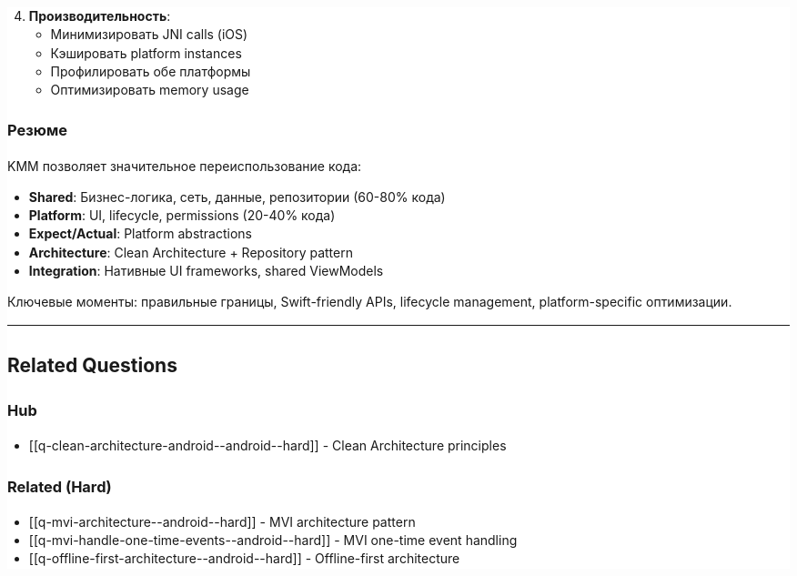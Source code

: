 4. **Производительность**:
   - Минимизировать JNI calls (iOS)
   - Кэшировать platform instances
   - Профилировать обе платформы
   - Оптимизировать memory usage

### Резюме

KMM позволяет значительное переиспользование кода:
- **Shared**: Бизнес-логика, сеть, данные, репозитории (60-80% кода)
- **Platform**: UI, lifecycle, permissions (20-40% кода)
- **Expect/Actual**: Platform abstractions
- **Architecture**: Clean Architecture + Repository pattern
- **Integration**: Нативные UI frameworks, shared ViewModels

Ключевые моменты: правильные границы, Swift-friendly APIs, lifecycle management, platform-specific оптимизации.


---

## Related Questions

### Hub
- [[q-clean-architecture-android--android--hard]] - Clean Architecture principles

### Related (Hard)
- [[q-mvi-architecture--android--hard]] - MVI architecture pattern
- [[q-mvi-handle-one-time-events--android--hard]] - MVI one-time event handling
- [[q-offline-first-architecture--android--hard]] - Offline-first architecture

